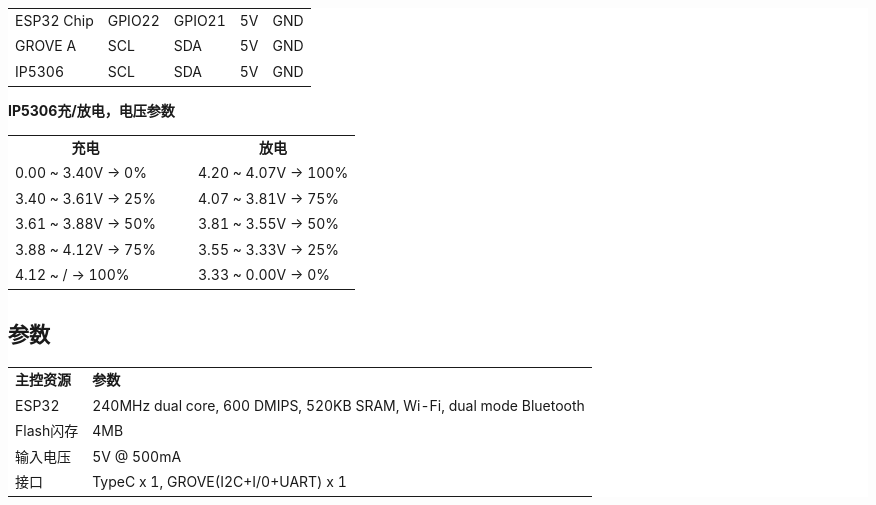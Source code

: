 <table>
 <tr><td>ESP32 Chip</td><td>GPIO22</td><td>GPIO21</td><td>5V</td><td>GND</td></tr>
 <tr><td>GROVE A</td><td>SCL</td><td>SDA</td><td>5V</td><td>GND</td></tr>
 <tr><td>IP5306</td><td>SCL</td><td>SDA</td><td>5V</td><td>GND</td></tr>
</table>

**IP5306充/放电，电压参数**

<table>
   <tr style="font-weight:bold;text-align:center" >
      <td>充电</td>
      <td><td>
      <td>放电</td>
   </tr>
   <tr>
      <td>0.00 ~ 3.40V -> 0%</td>
      <td><td>
      <td>4.20 ~ 4.07V -> 100%</td>
   </tr>
   <tr>
      <td>3.40 ~ 3.61V -> 25%</td>
      <td><td>
      <td>4.07 ~ 3.81V -> 75%</td>
   </tr>
   <tr>
      <td>3.61 ~ 3.88V -> 50%</td>
      <td><td>
      <td>3.81 ~ 3.55V -> 50%</td>
   </tr>
   <tr>
      <td>3.88 ~ 4.12V -> 75%</td>
      <td><td>
      <td>3.55 ~ 3.33V -> 25%</td>
   </tr>
   <tr>
      <td>4.12 ~   /   -> 100%</td>
      <td><td>
      <td>3.33 ~ 0.00V -> 0%</td>
   </tr>
</table>


## 参数

<table>
   <tr style="font-weight:bold">
      <td>主控资源</td>
      <td>参数</td>
   </tr>
   <tr>
      <td>ESP32</td>
      <td>240MHz dual core, 600 DMIPS, 520KB SRAM, Wi-Fi, dual mode Bluetooth</td>
   </tr>
   <tr>
      <td>Flash闪存</td>
      <td>4MB</td>
   </tr>
   <tr>
      <td>输入电压</td>
      <td>5V @ 500mA</td>
   </tr>
   <tr>
      <td>接口</td>
      <td>TypeC x 1, GROVE(I2C+I/0+UART) x 1</td>
   </tr>